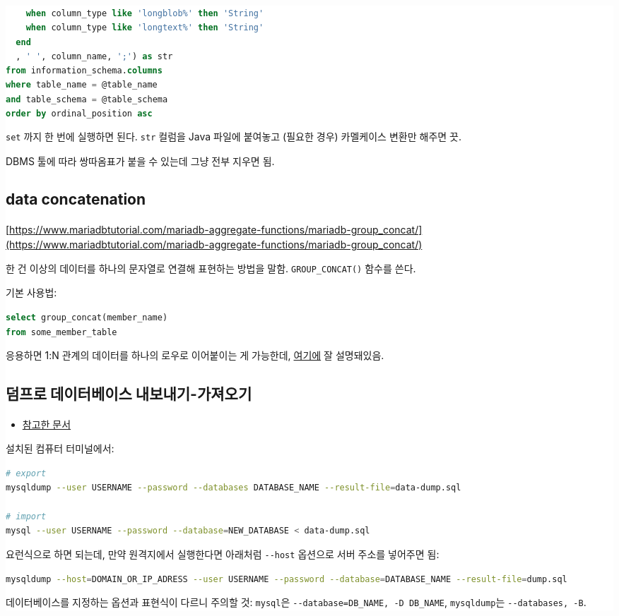 ```sql
    when column_type like 'longblob%' then 'String'
    when column_type like 'longtext%' then 'String'
  end
  , ' ', column_name, ';') as str
from information_schema.columns
where table_name = @table_name
and table_schema = @table_schema
order by ordinal_position asc
```

`set` 까지 한 번에 실행하면 된다. `str` 컬럼을 Java 파일에 붙여놓고 (필요한 경우) 카멜케이스 변환만 해주면 끗.

DBMS 툴에 따라 쌍따옴표가 붙을 수 있는데 그냥 전부 지우면 됨.


## data concatenation

[https://www.mariadbtutorial.com/mariadb-aggregate-functions/mariadb-group_concat/](https://www.mariadbtutorial.com/mariadb-aggregate-functions/mariadb-group_concat/)

한 건 이상의 데이터를 하나의 문자열로 연결해 표현하는 방법을 말함. `GROUP_CONCAT()` 함수를 쓴다.

기본 사용법:

```sql
select group_concat(member_name)
from some_member_table
```

응용하면 1:N 관계의 데이터를 하나의 로우로 이어붙이는 게 가능한데, [여기에](https://www.mariadbtutorial.com/mariadb-aggregate-functions/mariadb-group_concat/) 잘 설명돼있음.


## 덤프로 데이터베이스 내보내기-가져오기

- [참고한 문서](https://www.digitalocean.com/community/tutorials/how-to-import-and-export-databases-in-mysql-or-mariadb)

설치된 컴퓨터 터미널에서:

```bash
# export
mysqldump --user USERNAME --password --databases DATABASE_NAME --result-file=data-dump.sql

# import
mysql --user USERNAME --password --database=NEW_DATABASE < data-dump.sql
```

요런식으로 하면 되는데, 만약 원격지에서 실행한다면 아래처럼 `--host` 옵션으로 서버 주소를 넣어주면 됨:

```bash
mysqldump --host=DOMAIN_OR_IP_ADRESS --user USERNAME --password --database=DATABASE_NAME --result-file=dump.sql
```

데이터베이스를 지정하는 옵션과 표현식이 다르니 주의할 것: `mysql`은 `--database=DB_NAME, -D DB_NAME`, `mysqldump`는 `--databases, -B`.

